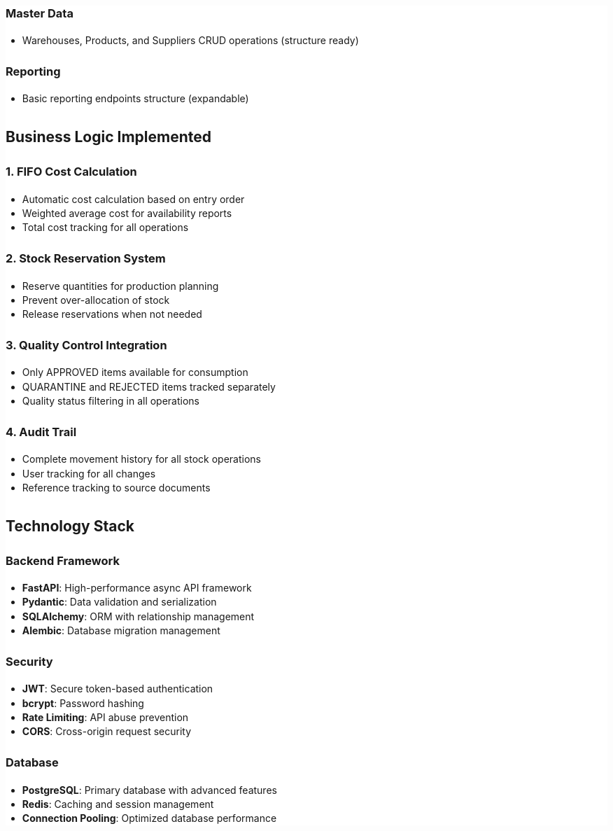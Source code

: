 ### Master Data
- Warehouses, Products, and Suppliers CRUD operations (structure ready)

### Reporting
- Basic reporting endpoints structure (expandable)

## Business Logic Implemented

### 1. FIFO Cost Calculation
- Automatic cost calculation based on entry order
- Weighted average cost for availability reports
- Total cost tracking for all operations

### 2. Stock Reservation System
- Reserve quantities for production planning
- Prevent over-allocation of stock
- Release reservations when not needed

### 3. Quality Control Integration
- Only APPROVED items available for consumption
- QUARANTINE and REJECTED items tracked separately
- Quality status filtering in all operations

### 4. Audit Trail
- Complete movement history for all stock operations
- User tracking for all changes
- Reference tracking to source documents

## Technology Stack

### Backend Framework
- **FastAPI**: High-performance async API framework
- **Pydantic**: Data validation and serialization
- **SQLAlchemy**: ORM with relationship management
- **Alembic**: Database migration management

### Security
- **JWT**: Secure token-based authentication
- **bcrypt**: Password hashing
- **Rate Limiting**: API abuse prevention
- **CORS**: Cross-origin request security

### Database
- **PostgreSQL**: Primary database with advanced features
- **Redis**: Caching and session management
- **Connection Pooling**: Optimized database performance
